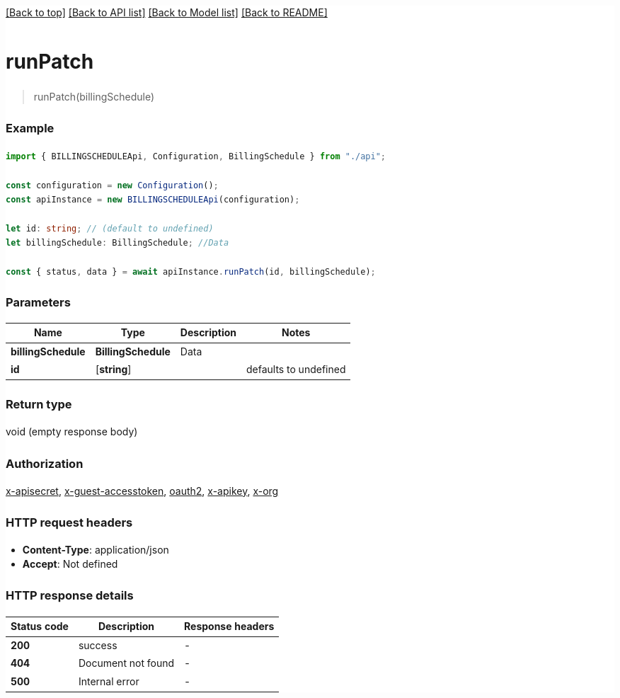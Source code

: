 [[Back to top]](#) [[Back to API list]](../README.md#documentation-for-api-endpoints) [[Back to Model list]](../README.md#documentation-for-models) [[Back to README]](../README.md)

# **runPatch**

> runPatch(billingSchedule)

### Example

```typescript
import { BILLINGSCHEDULEApi, Configuration, BillingSchedule } from "./api";

const configuration = new Configuration();
const apiInstance = new BILLINGSCHEDULEApi(configuration);

let id: string; // (default to undefined)
let billingSchedule: BillingSchedule; //Data

const { status, data } = await apiInstance.runPatch(id, billingSchedule);
```

### Parameters

| Name                | Type                | Description | Notes                 |
| ------------------- | ------------------- | ----------- | --------------------- |
| **billingSchedule** | **BillingSchedule** | Data        |                       |
| **id**              | [**string**]        |             | defaults to undefined |

### Return type

void (empty response body)

### Authorization

[x-apisecret](../README.md#x-apisecret), [x-guest-accesstoken](../README.md#x-guest-accesstoken), [oauth2](../README.md#oauth2), [x-apikey](../README.md#x-apikey), [x-org](../README.md#x-org)

### HTTP request headers

- **Content-Type**: application/json
- **Accept**: Not defined

### HTTP response details

| Status code | Description        | Response headers |
| ----------- | ------------------ | ---------------- |
| **200**     | success            | -                |
| **404**     | Document not found | -                |
| **500**     | Internal error     | -                |
